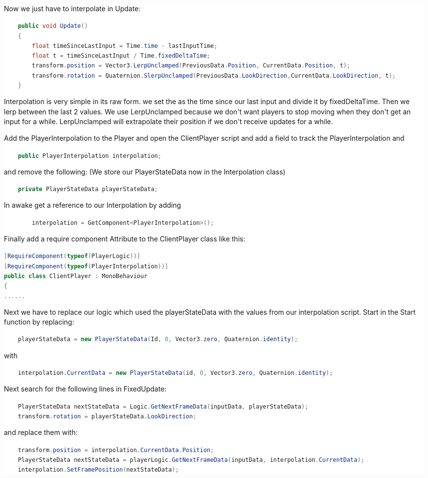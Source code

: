Now we just have to interpolate in Update:
```csharp
    public void Update()
    {
        float timeSinceLastInput = Time.time - lastInputTime;
        float t = timeSinceLastInput / Time.fixedDeltaTime;
        transform.position = Vector3.LerpUnclamped(PreviousData.Position, CurrentData.Position, t);
        transform.rotation = Quaternion.SlerpUnclamped(PreviousData.LookDirection,CurrentData.LookDirection, t);
    }
```

Interpolation is very simple in its raw form. we set the as the time since our last input and divide it by fixedDeltaTime. Then we lerp between the last 2 values. We use LerpUnclamped because we don't want players to stop moving when they don't get an input for a while. LerpUnclamped will extrapolate their position if we don't receive updates for a while.

Add the PlayerInterpolation to the Player and open the ClientPlayer script and add a field to track the PlayerInterpolation and 
```csharp
    public PlayerInterpolation interpolation;
```
and remove the following: (We store our PlayerStateData now in the Interpolation class)
```csharp
    private PlayerStateData playerStateData;
```

In awake get a reference to our Interpolation by adding
```csharp
        interpolation = GetComponent<PlayerInterpolation>();
```

Finally add a require component Attribute to the ClientPlayer class like this:
```csharp
[RequireComponent(typeof(PlayerLogic))]
[RequireComponent(typeof(PlayerInterpolation))]
public class ClientPlayer : MonoBehaviour
{
......
```
Next we have to replace our logic which used the playerStateData with the values from our interpolation script. Start in the Start function by replacing:
```csharp
    playerStateData = new PlayerStateData(Id, 0, Vector3.zero, Quaternion.identity);
```
with
```csharp
    interpolation.CurrentData = new PlayerStateData(id, 0, Vector3.zero, Quaternion.identity);
```

Next search for the following lines in FixedUpdate:
```csharp
    PlayerStateData nextStateData = Logic.GetNextFrameData(inputData, playerStateData);
    transform.rotation = playerStateData.LookDirection;
```
and replace them with:
```csharp
    transform.position = interpolation.CurrentData.Position;
    PlayerStateData nextStateData = playerLogic.GetNextFrameData(inputData, interpolation.CurrentData);
    interpolation.SetFramePosition(nextStateData);
```

